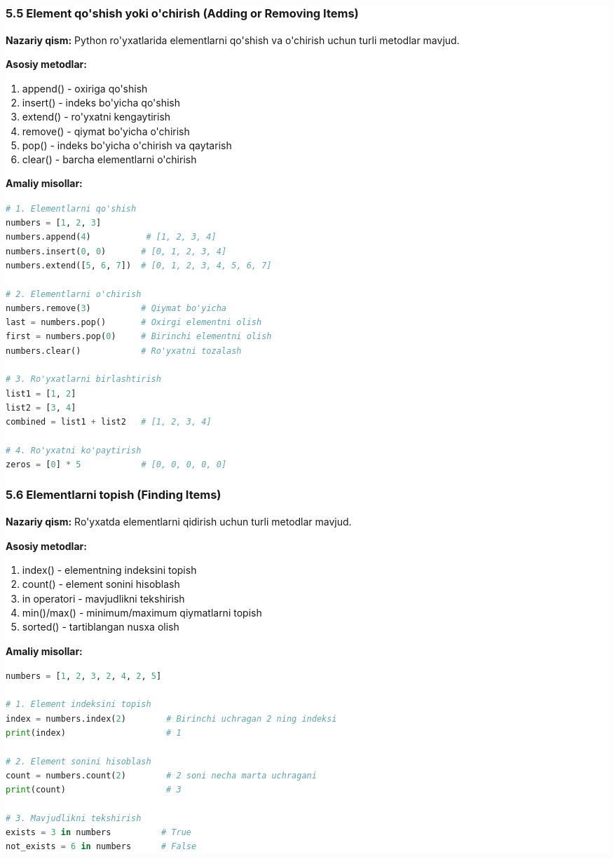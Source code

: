 ### 5.5 Element qo'shish yoki o'chirish (Adding or Removing Items)

**Nazariy qism:**
Python ro'yxatlarida elementlarni qo'shish va o'chirish uchun turli metodlar mavjud.

**Asosiy metodlar:**

1. append() - oxiriga qo'shish
2. insert() - indeks bo'yicha qo'shish
3. extend() - ro'yxatni kengaytirish
4. remove() - qiymat bo'yicha o'chirish
5. pop() - indeks bo'yicha o'chirish va qaytarish
6. clear() - barcha elementlarni o'chirish

**Amaliy misollar:**

```python
# 1. Elementlarni qo'shish
numbers = [1, 2, 3]
numbers.append(4)           # [1, 2, 3, 4]
numbers.insert(0, 0)       # [0, 1, 2, 3, 4]
numbers.extend([5, 6, 7])  # [0, 1, 2, 3, 4, 5, 6, 7]

# 2. Elementlarni o'chirish
numbers.remove(3)          # Qiymat bo'yicha
last = numbers.pop()       # Oxirgi elementni olish
first = numbers.pop(0)     # Birinchi elementni olish
numbers.clear()            # Ro'yxatni tozalash

# 3. Ro'yxatlarni birlashtirish
list1 = [1, 2]
list2 = [3, 4]
combined = list1 + list2   # [1, 2, 3, 4]

# 4. Ro'yxatni ko'paytirish
zeros = [0] * 5            # [0, 0, 0, 0, 0]
```

### 5.6 Elementlarni topish (Finding Items)

**Nazariy qism:**
Ro'yxatda elementlarni qidirish uchun turli metodlar mavjud.

**Asosiy metodlar:**

1. index() - elementning indeksini topish
2. count() - element sonini hisoblash
3. in operatori - mavjudlikni tekshirish
4. min()/max() - minimum/maximum qiymatlarni topish
5. sorted() - tartiblangan nusxa olish

**Amaliy misollar:**

```python
numbers = [1, 2, 3, 2, 4, 2, 5]

# 1. Element indeksini topish
index = numbers.index(2)        # Birinchi uchragan 2 ning indeksi
print(index)                    # 1

# 2. Element sonini hisoblash
count = numbers.count(2)        # 2 soni necha marta uchragani
print(count)                    # 3

# 3. Mavjudlikni tekshirish
exists = 3 in numbers          # True
not_exists = 6 in numbers      # False
```